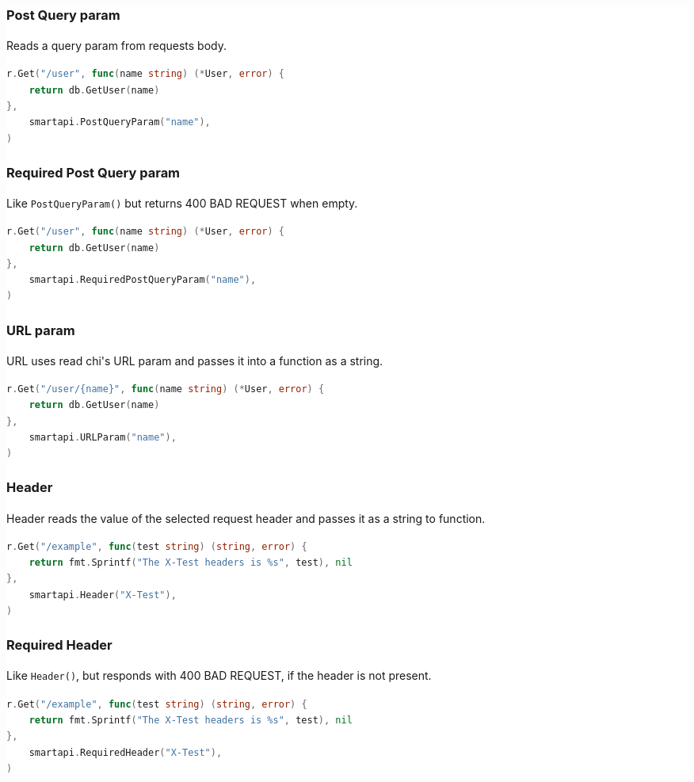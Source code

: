 ### Post Query param

Reads a query param from requests body.

```go
r.Get("/user", func(name string) (*User, error) {
    return db.GetUser(name)
},
    smartapi.PostQueryParam("name"),
)
```


### Required Post Query param

Like `PostQueryParam()` but returns 400 BAD REQUEST when empty.

```go
r.Get("/user", func(name string) (*User, error) {
    return db.GetUser(name)
},
    smartapi.RequiredPostQueryParam("name"),
)
```


### URL param

URL uses read chi's URL param and passes it into a function as a string.

```go
r.Get("/user/{name}", func(name string) (*User, error) {
    return db.GetUser(name)
},
    smartapi.URLParam("name"),
)
```

### Header

Header reads the value of the selected request header and passes it as a string to function.

```go
r.Get("/example", func(test string) (string, error) {
    return fmt.Sprintf("The X-Test headers is %s", test), nil
},
    smartapi.Header("X-Test"),
)
```

### Required Header

Like `Header()`, but responds with 400 BAD REQUEST, if the header is not present.

```go
r.Get("/example", func(test string) (string, error) {
    return fmt.Sprintf("The X-Test headers is %s", test), nil
},
    smartapi.RequiredHeader("X-Test"),
)
```
